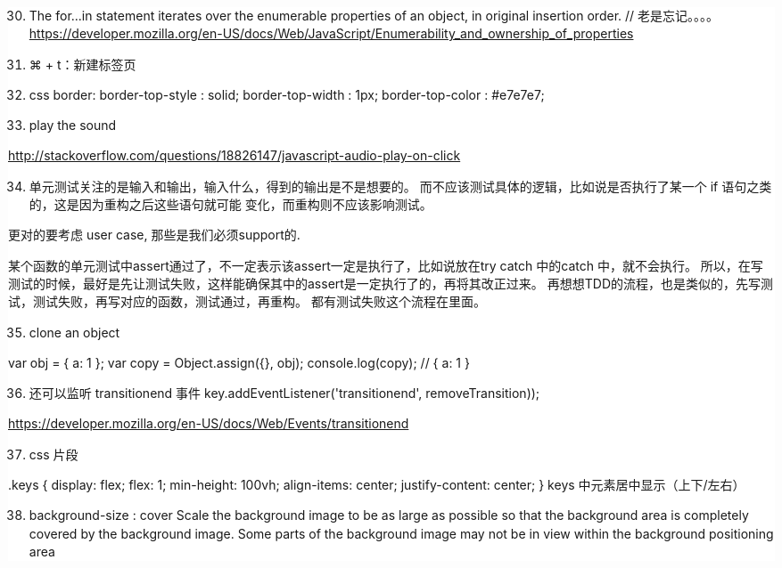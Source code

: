 30. The for...in statement iterates over the enumerable properties of an object, in original insertion order.
//  老是忘记。。。。
https://developer.mozilla.org/en-US/docs/Web/JavaScript/Enumerability_and_ownership_of_properties


31. ⌘ + t：新建标签页


32. css  border:
     border-top-style : solid;
     border-top-width : 1px;
     border-top-color : #e7e7e7;



33. play the sound

http://stackoverflow.com/questions/18826147/javascript-audio-play-on-click

34. 单元测试关注的是输入和输出，输入什么，得到的输出是不是想要的。
而不应该测试具体的逻辑，比如说是否执行了某一个 if 语句之类的，这是因为重构之后这些语句就可能
变化，而重构则不应该影响测试。

更对的要考虑 user case, 那些是我们必须support的.

某个函数的单元测试中assert通过了，不一定表示该assert一定是执行了，比如说放在try catch 中的catch 中，就不会执行。
所以，在写测试的时候，最好是先让测试失败，这样能确保其中的assert是一定执行了的，再将其改正过来。
再想想TDD的流程，也是类似的，先写测试，测试失败，再写对应的函数，测试通过，再重构。
都有测试失败这个流程在里面。

35. clone an object

var obj = { a: 1 };
var copy = Object.assign({}, obj);
console.log(copy); // { a: 1 }


36. 还可以监听  transitionend 事件
key.addEventListener('transitionend', removeTransition));

https://developer.mozilla.org/en-US/docs/Web/Events/transitionend


37. css 片段

.keys {
  display: flex;
  flex: 1;
  min-height: 100vh;
  align-items: center;
  justify-content: center;
}
keys 中元素居中显示（上下/左右）

38. background-size : cover
Scale the background image to be as large as possible so that the background area is completely covered by the background image. Some parts of the background image may not be in view within the background positioning area

